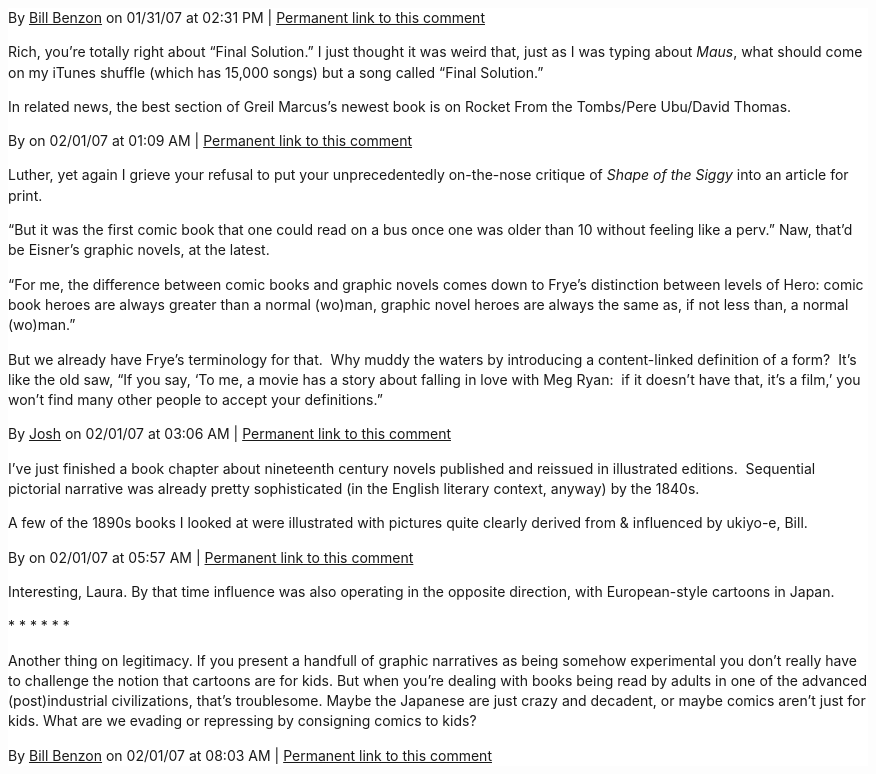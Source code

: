 By [Bill Benzon](http://new-savanna.blogspot.com/) on 01/31/07 at 02:31 PM | [Permanent link to this comment](http://www.thevalve.org/go/valve/article/observations_on_the_latest_modern_fiction_studies/#14247)
[]()

Rich, you’re totally right about “Final Solution.”  I just thought it was weird that, just as I was typing about *Maus*, what should come on my iTunes shuffle (which has 15,000 songs) but a song called “Final Solution.”  

In related news, the best section of Greil Marcus’s newest book is on Rocket From the Tombs/Pere Ubu/David Thomas.

By  on 02/01/07 at 01:09 AM | [Permanent link to this comment](http://www.thevalve.org/go/valve/article/observations_on_the_latest_modern_fiction_studies/#14255)
[]()

Luther, yet again I grieve your refusal to put your unprecedentedly on-the-nose critique of _Shape of the Siggy_ into an article for print.

“But it was the first comic book that one could read on a bus once one was older than 10 without feeling like a perv.”  Naw, that’d be Eisner’s graphic novels, at the latest.

“For me, the difference between comic books and graphic novels comes down to Frye’s distinction between levels of Hero: comic book heroes are always greater than a normal (wo)man, graphic novel heroes are always the same as, if not less than, a normal (wo)man.”

But we already have Frye’s terminology for that.  Why muddy the waters by introducing a content-linked definition of a form?  It’s like the old saw, “If you say, ‘To me, a movie has a story about falling in love with Meg Ryan:  if it doesn’t have that, it’s a film,’ you won’t find many other people to accept your definitions.”

By [Josh](http://heymako.typepad.com) on 02/01/07 at 03:06 AM | [Permanent link to this comment](http://www.thevalve.org/go/valve/article/observations_on_the_latest_modern_fiction_studies/#14256)
[]()

I’ve just finished a book chapter about nineteenth century novels published and reissued in illustrated editions.  Sequential pictorial narrative was already pretty sophisticated (in the English literary context, anyway) by the 1840s.

A few of the 1890s books I looked at were illustrated with pictures quite clearly derived from &amp; influenced by ukiyo-e, Bill.

By  on 02/01/07 at 05:57 AM | [Permanent link to this comment](http://www.thevalve.org/go/valve/article/observations_on_the_latest_modern_fiction_studies/#14257)
[]()

Interesting, Laura. By that time influence was also operating in the opposite direction, with European-style cartoons in Japan.

\* \* \* \* \* \*

Another thing on legitimacy. If you present a handfull of graphic narratives as being somehow experimental you don’t really have to challenge the notion that cartoons are for kids. But when you’re dealing with books being read by adults in one of the advanced (post)industrial civilizations, that’s troublesome. Maybe the Japanese are just crazy and decadent, or maybe comics aren’t just for kids. What are we evading or repressing by consigning comics to kids?

By [Bill Benzon](http://new-savanna.blogspot.com/) on 02/01/07 at 08:03 AM | [Permanent link to this comment](http://www.thevalve.org/go/valve/article/observations_on_the_latest_modern_fiction_studies/#14259)
[]()
